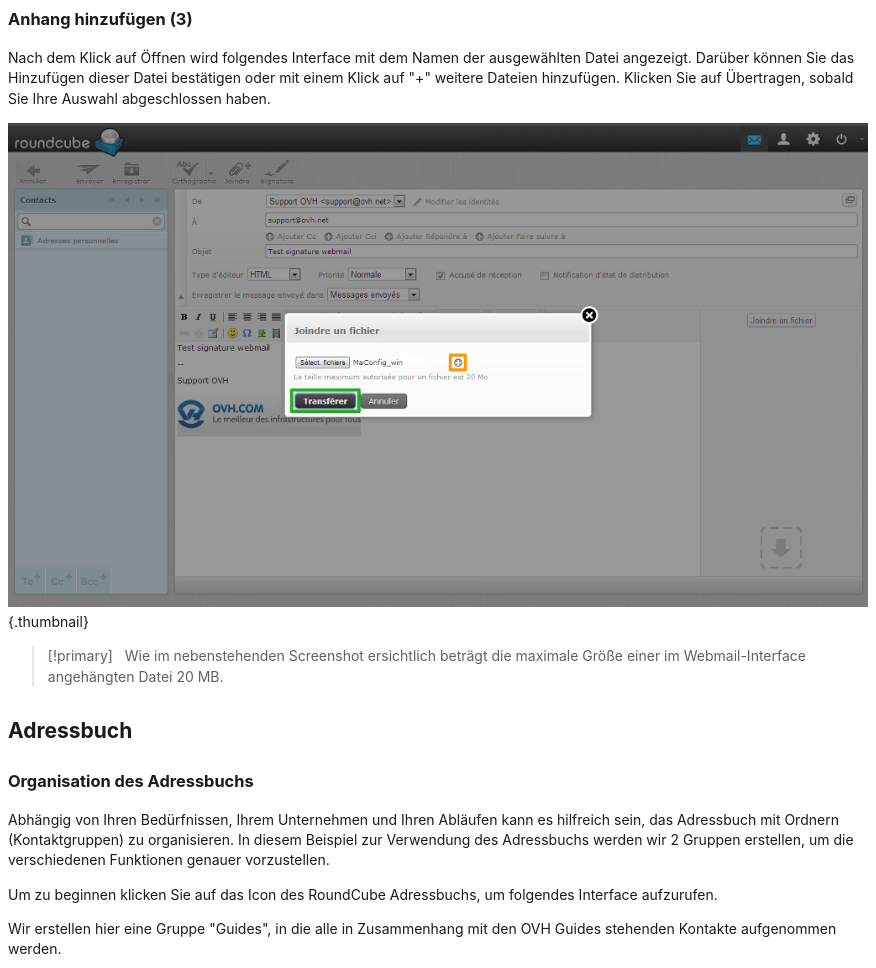 ### Anhang hinzufügen (3)

Nach dem Klick auf Öffnen wird folgendes Interface mit dem Namen der ausgewählten Datei angezeigt. Darüber können Sie das Hinzufügen dieser Datei bestätigen oder mit einem Klick auf "+" weitere Dateien hinzufügen. Klicken Sie auf Übertragen, sobald Sie Ihre Auswahl abgeschlossen haben.

![](images/img_1409.jpg){.thumbnail}

> [!primary]
> 
> Wie im nebenstehenden Screenshot ersichtlich beträgt die maximale Größe einer im Webmail-Interface angehängten Datei 20 MB.
> 

## Adressbuch

### Organisation des Adressbuchs

Abhängig von Ihren Bedürfnissen, Ihrem Unternehmen und Ihren Abläufen kann es hilfreich sein, das Adressbuch mit Ordnern (Kontaktgruppen) zu organisieren.
In diesem Beispiel zur Verwendung des Adressbuchs werden wir 2 Gruppen erstellen, um die verschiedenen Funktionen genauer vorzustellen.

Um zu beginnen klicken Sie auf das Icon des RoundCube Adressbuchs, um folgendes Interface aufzurufen.

Wir erstellen hier eine Gruppe "Guides", in die alle in Zusammenhang mit den OVH Guides stehenden Kontakte aufgenommen werden.
